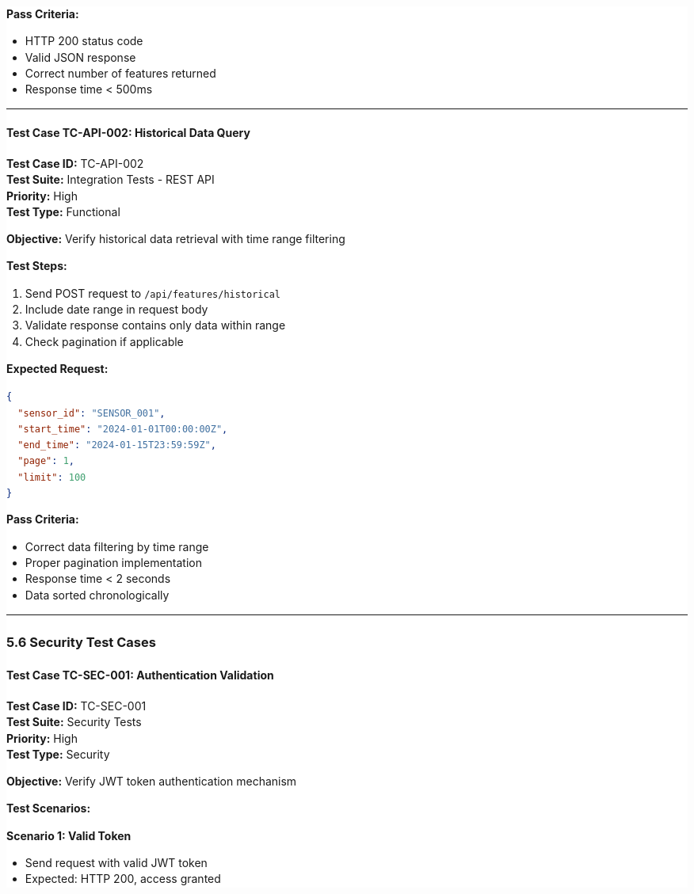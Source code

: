 **Pass Criteria:**
- HTTP 200 status code
- Valid JSON response
- Correct number of features returned
- Response time < 500ms

---

#### Test Case TC-API-002: Historical Data Query
**Test Case ID:** TC-API-002  
**Test Suite:** Integration Tests - REST API  
**Priority:** High  
**Test Type:** Functional  

**Objective:** Verify historical data retrieval with time range filtering

**Test Steps:**
1. Send POST request to `/api/features/historical`
2. Include date range in request body
3. Validate response contains only data within range
4. Check pagination if applicable

**Expected Request:**
```json
{
  "sensor_id": "SENSOR_001",
  "start_time": "2024-01-01T00:00:00Z",
  "end_time": "2024-01-15T23:59:59Z",
  "page": 1,
  "limit": 100
}
```

**Pass Criteria:**
- Correct data filtering by time range
- Proper pagination implementation
- Response time < 2 seconds
- Data sorted chronologically

---

### 5.6 Security Test Cases

#### Test Case TC-SEC-001: Authentication Validation
**Test Case ID:** TC-SEC-001  
**Test Suite:** Security Tests  
**Priority:** High  
**Test Type:** Security  

**Objective:** Verify JWT token authentication mechanism

**Test Scenarios:**

**Scenario 1: Valid Token**
- Send request with valid JWT token
- Expected: HTTP 200, access granted
